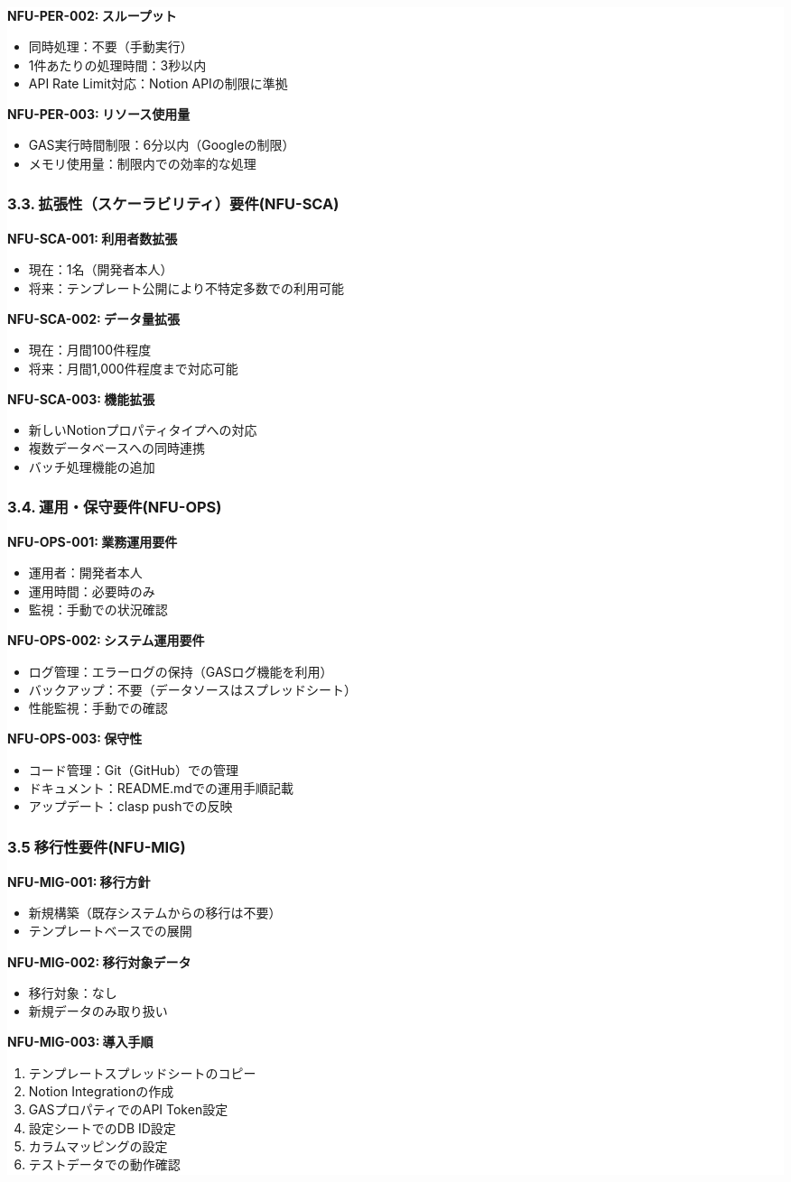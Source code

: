 **NFU-PER-002: スループット**
- 同時処理：不要（手動実行）
- 1件あたりの処理時間：3秒以内
- API Rate Limit対応：Notion APIの制限に準拠

**NFU-PER-003: リソース使用量**
- GAS実行時間制限：6分以内（Googleの制限）
- メモリ使用量：制限内での効率的な処理

### 3.3. 拡張性（スケーラビリティ）要件(NFU-SCA)

**NFU-SCA-001: 利用者数拡張**
- 現在：1名（開発者本人）
- 将来：テンプレート公開により不特定多数での利用可能

**NFU-SCA-002: データ量拡張**
- 現在：月間100件程度
- 将来：月間1,000件程度まで対応可能

**NFU-SCA-003: 機能拡張**
- 新しいNotionプロパティタイプへの対応
- 複数データベースへの同時連携
- バッチ処理機能の追加

### 3.4. 運用・保守要件(NFU-OPS)

**NFU-OPS-001: 業務運用要件**
- 運用者：開発者本人
- 運用時間：必要時のみ
- 監視：手動での状況確認

**NFU-OPS-002: システム運用要件**
- ログ管理：エラーログの保持（GASログ機能を利用）
- バックアップ：不要（データソースはスプレッドシート）
- 性能監視：手動での確認

**NFU-OPS-003: 保守性**
- コード管理：Git（GitHub）での管理
- ドキュメント：README.mdでの運用手順記載
- アップデート：clasp pushでの反映

### 3.5 移行性要件(NFU-MIG)

**NFU-MIG-001: 移行方針**
- 新規構築（既存システムからの移行は不要）
- テンプレートベースでの展開

**NFU-MIG-002: 移行対象データ**
- 移行対象：なし
- 新規データのみ取り扱い

**NFU-MIG-003: 導入手順**
1. テンプレートスプレッドシートのコピー
2. Notion Integrationの作成
3. GASプロパティでのAPI Token設定
4. 設定シートでのDB ID設定
5. カラムマッピングの設定
6. テストデータでの動作確認
